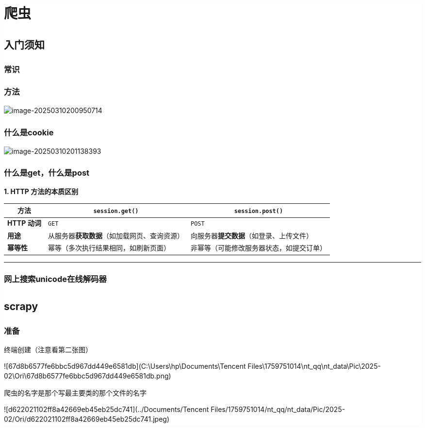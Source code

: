 # 爬虫

## 入门须知

### 常识

### 方法

![image-20250310200950714](../AppData/Roaming/Typora/typora-user-images/image-20250310200950714.png)

### 什么是cookie

![image-20250310201138393](../AppData/Roaming/Typora/typora-user-images/image-20250310201138393.png)

### 什么是get，什么是post

**1. HTTP 方法的本质区别**

| **方法**      | `session.get()`                              | `session.post()`                         |
| ------------- | -------------------------------------------- | ---------------------------------------- |
| **HTTP 动词** | `GET`                                        | `POST`                                   |
| **用途**      | 从服务器**获取数据**（如加载网页、查询资源） | 向服务器**提交数据**（如登录、上传文件） |
| **幂等性**    | 幂等（多次执行结果相同，如刷新页面）         | 非幂等（可能修改服务器状态，如提交订单） |

---



### 网上搜索unicode在线解码器





## scrapy

### 准备

终端创建（注意看第二张图）

![67d8b6577fe6bbc5d967dd449e6581db](C:\Users\hp\Documents\Tencent Files\1759751014\nt_qq\nt_data\Pic\2025-02\Ori\67d8b6577fe6bbc5d967dd449e6581db.png)



爬虫的名字是那个写最主要类的那个文件的名字

![d622021102ff8a42669eb45eb25dc741](../Documents/Tencent Files/1759751014/nt_qq/nt_data/Pic/2025-02/Ori/d622021102ff8a42669eb45eb25dc741.jpeg)




